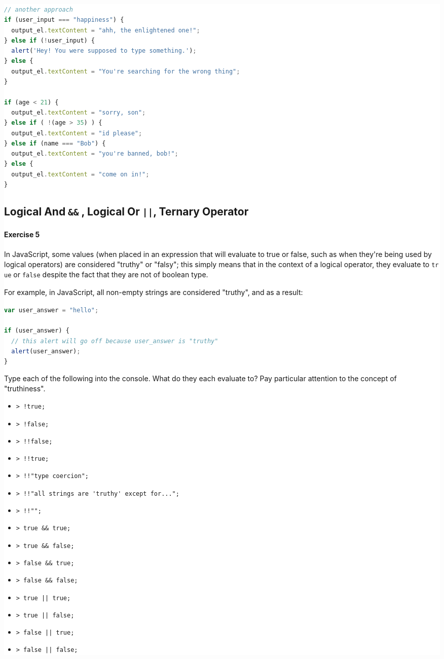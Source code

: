 ```javascript
// another approach
if (user_input === "happiness") {
  output_el.textContent = "ahh, the enlightened one!";
} else if (!user_input) {
  alert('Hey! You were supposed to type something.');
} else {
  output_el.textContent = "You're searching for the wrong thing";
}

if (age < 21) {
  output_el.textContent = "sorry, son";
} else if ( !(age > 35) ) {
  output_el.textContent = "id please";
} else if (name === "Bob") {
  output_el.textContent = "you're banned, bob!";
} else {
  output_el.textContent = "come on in!";
}
```

## Logical And `&&` , Logical Or `||`, Ternary Operator

#### Exercise 5

In JavaScript, some values (when placed in an expression that will evaluate to true or false, such as when they're being used by logical operators) are considered "truthy" or "falsy"; this simply means that in the context of a logical operator, they evaluate to `true` or `false` despite the fact that they are not of boolean type.

For example, in JavaScript, all non-empty strings are considered "truthy", and as a result:

```javascript
var user_answer = "hello";

if (user_answer) {
  // this alert will go off because user_answer is "truthy"
  alert(user_answer);
}
```

Type each of the following into the console. What do they each evaluate to? Pay particular attention to the concept of "truthiness".

*   `> !true;`
*   `> !false;`
*   `> !!false;`
*   `> !!true;`
*   `> !!"type coercion";`
*   `> !!"all strings are 'truthy' except for...";`
*   `> !!"";`

*   `> true && true;`
*   `> true && false;`
*   `> false && true;`
*   `> false && false;`
*   `> true || true;`
*   `> true || false;`
*   `> false || true;`
*   `> false || false;`
